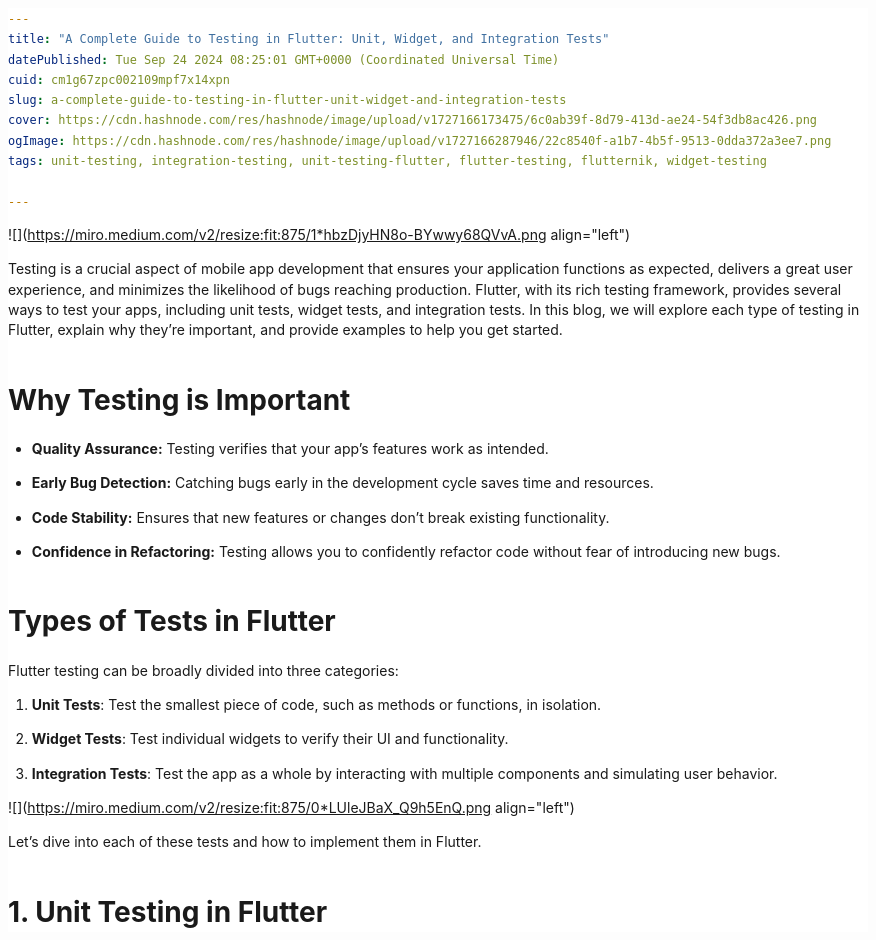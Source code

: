 ```yaml
---
title: "A Complete Guide to Testing in Flutter: Unit, Widget, and Integration Tests"
datePublished: Tue Sep 24 2024 08:25:01 GMT+0000 (Coordinated Universal Time)
cuid: cm1g67zpc002109mpf7x14xpn
slug: a-complete-guide-to-testing-in-flutter-unit-widget-and-integration-tests
cover: https://cdn.hashnode.com/res/hashnode/image/upload/v1727166173475/6c0ab39f-8d79-413d-ae24-54f3db8ac426.png
ogImage: https://cdn.hashnode.com/res/hashnode/image/upload/v1727166287946/22c8540f-a1b7-4b5f-9513-0dda372a3ee7.png
tags: unit-testing, integration-testing, unit-testing-flutter, flutter-testing, flutternik, widget-testing

---
```


![](https://miro.medium.com/v2/resize:fit:875/1*hbzDjyHN8o-BYwwy68QVvA.png align="left")

Testing is a crucial aspect of mobile app development that ensures your application functions as expected, delivers a great user experience, and minimizes the likelihood of bugs reaching production. Flutter, with its rich testing framework, provides several ways to test your apps, including unit tests, widget tests, and integration tests. In this blog, we will explore each type of testing in Flutter, explain why they’re important, and provide examples to help you get started.

# **Why Testing is Important**

* **Quality Assurance:** Testing verifies that your app’s features work as intended.
    
* **Early Bug Detection:** Catching bugs early in the development cycle saves time and resources.
    
* **Code Stability:** Ensures that new features or changes don’t break existing functionality.
    
* **Confidence in Refactoring:** Testing allows you to confidently refactor code without fear of introducing new bugs.
    

# **Types of Tests in Flutter**

Flutter testing can be broadly divided into three categories:

1. **Unit Tests**: Test the smallest piece of code, such as methods or functions, in isolation.
    
2. **Widget Tests**: Test individual widgets to verify their UI and functionality.
    
3. **Integration Tests**: Test the app as a whole by interacting with multiple components and simulating user behavior.
    

![](https://miro.medium.com/v2/resize:fit:875/0*LUleJBaX_Q9h5EnQ.png align="left")

Let’s dive into each of these tests and how to implement them in Flutter.

# **1\. Unit Testing in Flutter**
